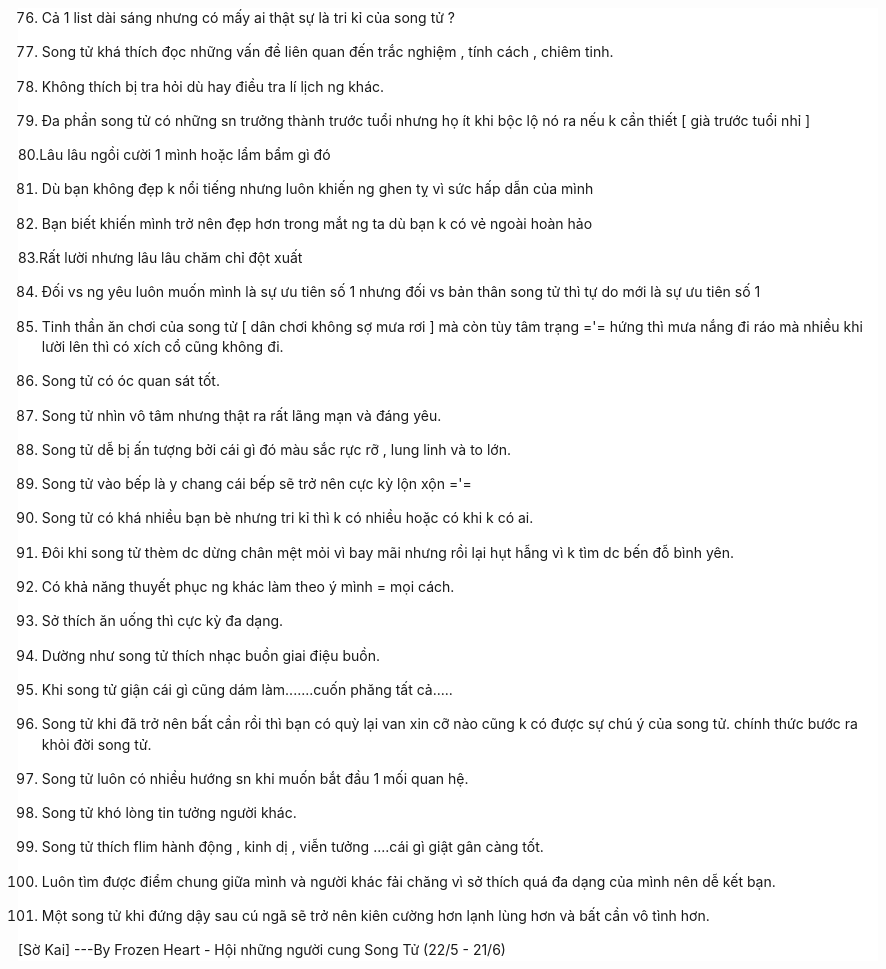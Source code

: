 76. Cả 1 list dài sáng nhưng có mấy ai thật sự là tri kỉ của song tử ?

77. Song tử khá thích đọc những vấn đề liên quan đến trắc nghiệm , tính cách , chiêm tinh.

78. Không thích bị tra hỏi dù hay điều tra lí lịch ng khác.

79. Đa phần song tử có những sn trưởng thành trước tuổi nhưng họ ít khi bộc lộ nó ra nếu k cần thiết  [ già trước tuổi nhỉ ]

80.Lâu lâu ngồi cười 1 mình hoặc lẩm bẩm gì đó 

81. Dù bạn không đẹp k nổi tiếng nhưng luôn khiến ng ghen tỵ vì sức hấp dẫn của mình

82. Bạn biết khiến mình trở nên đẹp hơn trong mắt ng ta dù bạn k có vẻ ngoài hoàn hảo

83.Rất lười nhưng lâu lâu chăm chỉ đột xuất 

84. Đối vs ng yêu luôn muốn mình là sự ưu tiên số 1 nhưng đối vs bản thân song tử thì tự do mới là sự ưu tiên số 1 

85. Tinh thần ăn chơi của song tử [ dân chơi không sợ mưa rơi ] mà còn tùy tâm trạng ='= hứng thì mưa nắng đi ráo mà nhiều khi lười lên thì có xích cổ cũng không đi.

86. Song tử có óc quan sát tốt.

87. Song tử nhìn vô tâm nhưng thật ra rất lãng mạn và đáng yêu.

89. Song tử dễ bị ấn tượng bởi cái gì đó màu sắc rực rỡ , lung linh và to lớn.

90. Song tử vào bếp là y chang cái bếp sẽ trở nên cực kỳ lộn xộn ='=

91. Song tử có khá nhiều bạn bè nhưng tri kỉ thì k có nhiều hoặc có khi k có ai.

92. Đôi khi song tử thèm dc dừng chân mệt mỏi vì bay mãi nhưng rồi lại hụt hẫng vì k tìm dc bến đỗ bình yên.

93. Có khả năng thuyết phục ng khác làm theo ý mình = mọi cách.

94. Sở thích ăn uống thì cực kỳ đa dạng.

95. Dường như song tử thích nhạc buồn giai điệu buồn.

96. Khi song tử giận cái gì cũng dám làm.......cuốn phăng tất cả.....

97. Song tử khi đã trở nên bất cần rồi thì bạn có quỳ lại van xin cỡ nào cũng k có được sự chú ý của song tử. chính thức bước ra khỏi đời song tử.

98. Song tử luôn có nhiều hướng sn khi muốn bắt đầu 1 mối quan hệ.

99. Song tử khó lòng tin tưởng người khác.

100. Song tử thích flim hành động , kinh dị , viễn tưởng ....cái gì giật gân càng tốt.

101. Luôn tìm được điểm chung giữa mình và người khác fải chăng vì sở thích quá đa dạng của mình nên dễ kết bạn.

102. Một song tử khi đứng dậy sau cú ngã sẽ trở nên kiên cường hơn lạnh lùng hơn và bất cần vô tình hơn.

​[Sờ Kai] ---By Frozen Heart - Hội những người cung Song Tử (22/5 - 21/6)